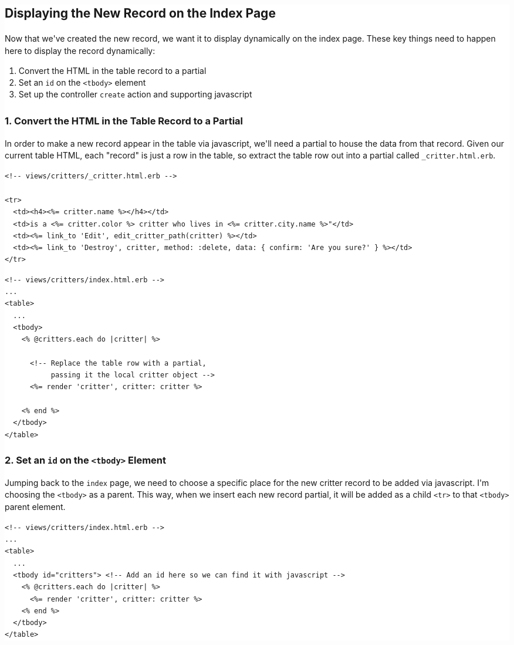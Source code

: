 
## Displaying the New Record on the Index Page
Now that we've created the new record, we want it to display dynamically on the index page. These key things need to happen here to display the record dynamically:

1. Convert the HTML in the table record to a partial
2. Set an `id` on the `<tbody>` element
3. Set up the controller `create` action and supporting javascript

### 1. Convert the HTML in the Table Record to a Partial
In order to make a new record appear in the table via javascript, we'll need a partial to house the data from that record. Given our current table HTML, each "record" is just a row in the table, so  extract the table row out into a partial called `_critter.html.erb`.

```erb
<!-- views/critters/_critter.html.erb -->

<tr>
  <td><h4><%= critter.name %></h4></td>
  <td>is a <%= critter.color %> critter who lives in <%= critter.city.name %>"</td>
  <td><%= link_to 'Edit', edit_critter_path(critter) %></td>
  <td><%= link_to 'Destroy', critter, method: :delete, data: { confirm: 'Are you sure?' } %></td>
</tr>

```


```erb
<!-- views/critters/index.html.erb -->
...
<table>
  ...
  <tbody>
    <% @critters.each do |critter| %>

      <!-- Replace the table row with a partial,
           passing it the local critter object -->
      <%= render 'critter', critter: critter %>

    <% end %>
  </tbody>
</table>

```


### 2. Set an `id` on the `<tbody>` Element
Jumping back to the `index` page, we need to choose a specific place for the new critter record to be added via javascript. I'm choosing the `<tbody>` as a parent. This way, when we insert each new record partial, it will be added as a child `<tr>` to that `<tbody>` parent element.

```erb
<!-- views/critters/index.html.erb -->
...
<table>
  ...
  <tbody id="critters"> <!-- Add an id here so we can find it with javascript -->
    <% @critters.each do |critter| %>
      <%= render 'critter', critter: critter %>
    <% end %>
  </tbody>
</table>
```
